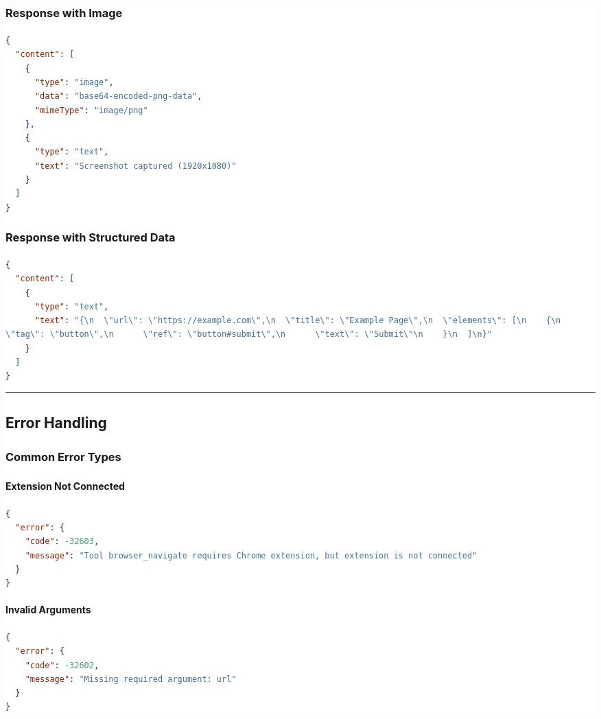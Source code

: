 ### Response with Image

```json
{
  "content": [
    {
      "type": "image",
      "data": "base64-encoded-png-data",
      "mimeType": "image/png"
    },
    {
      "type": "text",
      "text": "Screenshot captured (1920x1080)"
    }
  ]
}
```

### Response with Structured Data

```json
{
  "content": [
    {
      "type": "text", 
      "text": "{\n  \"url\": \"https://example.com\",\n  \"title\": \"Example Page\",\n  \"elements\": [\n    {\n      \"tag\": \"button\",\n      \"ref\": \"button#submit\",\n      \"text\": \"Submit\"\n    }\n  ]\n}"
    }
  ]
}
```

---

## Error Handling

### Common Error Types

#### Extension Not Connected
```json
{
  "error": {
    "code": -32603,
    "message": "Tool browser_navigate requires Chrome extension, but extension is not connected"
  }
}
```

#### Invalid Arguments
```json
{
  "error": {
    "code": -32602,
    "message": "Missing required argument: url"
  }
}
```
